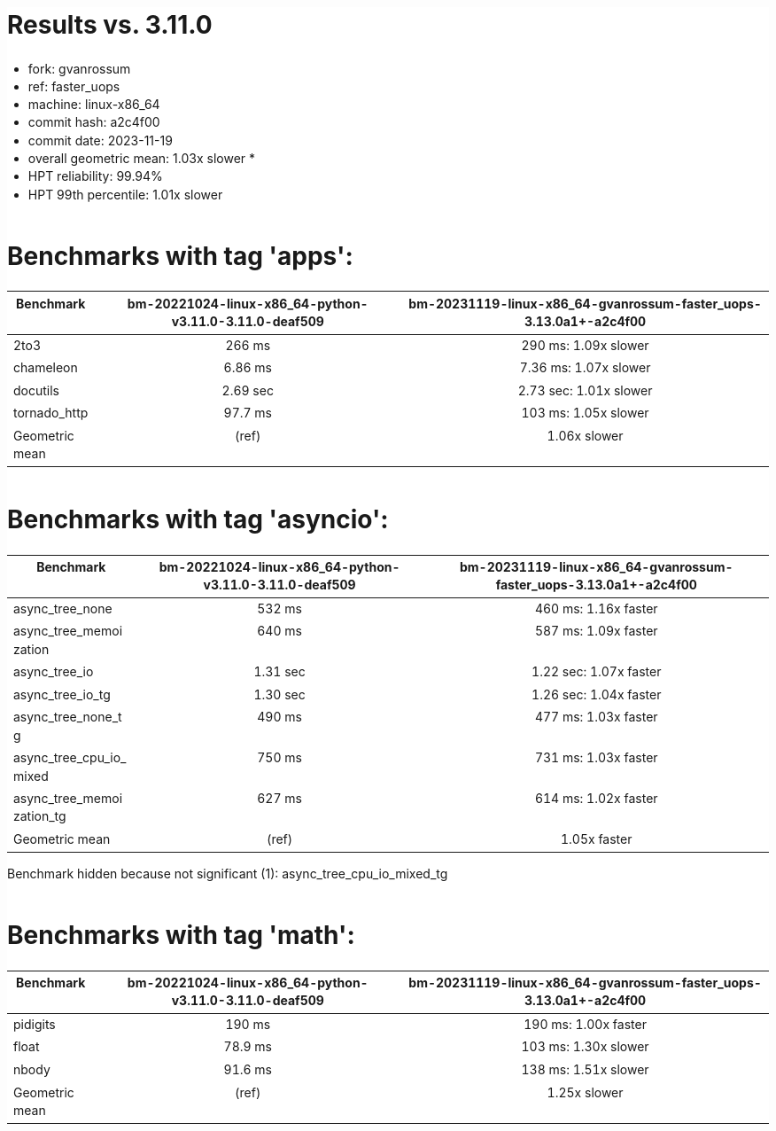 
# Results vs. 3.11.0

- fork: gvanrossum
- ref: faster_uops
- machine: linux-x86_64
- commit hash: a2c4f00
- commit date: 2023-11-19
- overall geometric mean: 1.03x slower \*
- HPT reliability: 99.94%
- HPT 99th percentile: 1.01x slower

Benchmarks with tag 'apps':
===========================

| Benchmark      | bm-20221024-linux-x86_64-python-v3.11.0-3.11.0-deaf509 | bm-20231119-linux-x86_64-gvanrossum-faster_uops-3.13.0a1+-a2c4f00 |
|----------------|:------------------------------------------------------:|:-----------------------------------------------------------------:|
| 2to3           | 266 ms                                                 | 290 ms: 1.09x slower                                              |
| chameleon      | 6.86 ms                                                | 7.36 ms: 1.07x slower                                             |
| docutils       | 2.69 sec                                               | 2.73 sec: 1.01x slower                                            |
| tornado_http   | 97.7 ms                                                | 103 ms: 1.05x slower                                              |
| Geometric mean | (ref)                                                  | 1.06x slower                                                      |

Benchmarks with tag 'asyncio':
==============================

| Benchmark                 | bm-20221024-linux-x86_64-python-v3.11.0-3.11.0-deaf509 | bm-20231119-linux-x86_64-gvanrossum-faster_uops-3.13.0a1+-a2c4f00 |
|---------------------------|:------------------------------------------------------:|:-----------------------------------------------------------------:|
| async_tree_none           | 532 ms                                                 | 460 ms: 1.16x faster                                              |
| async_tree_memoization    | 640 ms                                                 | 587 ms: 1.09x faster                                              |
| async_tree_io             | 1.31 sec                                               | 1.22 sec: 1.07x faster                                            |
| async_tree_io_tg          | 1.30 sec                                               | 1.26 sec: 1.04x faster                                            |
| async_tree_none_tg        | 490 ms                                                 | 477 ms: 1.03x faster                                              |
| async_tree_cpu_io_mixed   | 750 ms                                                 | 731 ms: 1.03x faster                                              |
| async_tree_memoization_tg | 627 ms                                                 | 614 ms: 1.02x faster                                              |
| Geometric mean            | (ref)                                                  | 1.05x faster                                                      |

Benchmark hidden because not significant (1): async_tree_cpu_io_mixed_tg

Benchmarks with tag 'math':
===========================

| Benchmark      | bm-20221024-linux-x86_64-python-v3.11.0-3.11.0-deaf509 | bm-20231119-linux-x86_64-gvanrossum-faster_uops-3.13.0a1+-a2c4f00 |
|----------------|:------------------------------------------------------:|:-----------------------------------------------------------------:|
| pidigits       | 190 ms                                                 | 190 ms: 1.00x faster                                              |
| float          | 78.9 ms                                                | 103 ms: 1.30x slower                                              |
| nbody          | 91.6 ms                                                | 138 ms: 1.51x slower                                              |
| Geometric mean | (ref)                                                  | 1.25x slower                                                      |
